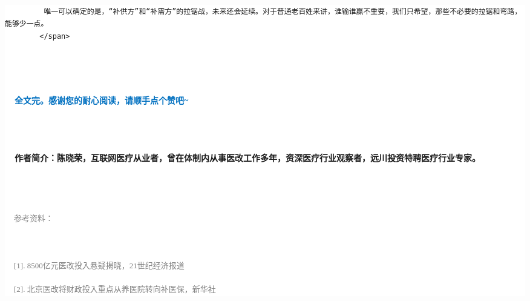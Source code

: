              唯一可以确定的是，“补供方”和“补需方”的拉锯战，未来还会延续。对于普通老百姓来讲，谁输谁赢不重要，我们只希望，那些不必要的拉锯和弯路，能够少一点。
            </span>
</p>
<p style="margin: 5px 15px 10px;line-height: 1.75em;text-align: justify;">
<br/>
</p>
<p style="margin: 5px 15px 10px;line-height: 1.75em;text-align: justify;">
<br/>
</p>
<p style="font-size: 16px;font-family: 微软雅黑;margin: 5px 1em 10px;color: rgb(51, 51, 51);line-height: 1.75em;text-align: justify;">
<span style="font-size: 14px;">
<strong>
<span style="color: #0070C0;">
               全文完。感谢您的耐心阅读，请顺手点个赞吧~
              </span>
</strong>
</span>
</p>
<p style="font-size: 16px;font-family: 微软雅黑;margin: 5px 1em;text-align: justify;line-height: 1.5em;">
<br/>
</p>
<p style="font-size: 16px;font-family: 微软雅黑;margin: 5px 1em;text-align: justify;line-height: 1.5em;">
<br/>
</p>
<p style="font-size: 16px;font-family: 微软雅黑;margin: 5px 1em;text-align: justify;line-height: 1.5em;">
<strong>
<span style="font-size: 14px;">
              作者简介：陈晓荣，互联网医疗从业者，曾在体制内从事医改工作多年，资深医疗行业观察者，远川投资特聘医疗行业专家。
             </span>
</strong>
</p>
<p style="font-size: 16px;font-family: 微软雅黑;margin: 5px 1em;text-align: justify;line-height: 1.5em;">
<br/>
</p>
<p style="font-size: 16px;font-family: 微软雅黑;margin: 5px 1em;text-align: justify;line-height: 1.5em;">
<br/>
</p>
<p style="font-size: 16px;font-family: 微软雅黑;margin-right: 15px;margin-left: 15px;text-align: justify;">
<span style="font-size: 13px;color: #7F7F7F;">
             参考资料：
            </span>
</p>
<p style="font-size: 16px;font-family: 微软雅黑;">
<br/>
</p>
<p style="font-size: 16px;font-family: 微软雅黑;margin-right: 15px;margin-left: 15px;">
<span style="font-size: 13px;color: #7F7F7F;">
             [1]. 8500亿元医改投入悬疑揭晓，21世纪经济报道
            </span>
</p>
<p style="font-size: 16px;font-family: 微软雅黑;margin-right: 15px;margin-left: 15px;">
<span style="font-size: 13px;color: #7F7F7F;">
             [2]. 北京医改将财政投入重点从养医院转向补医保，新华社
            </span>
</p>
<p style="font-size: 16px;font-family: 微软雅黑;margin-right: 15px;margin-left: 15px;">
<span style="font-size: 13px;color: #7F7F7F;">